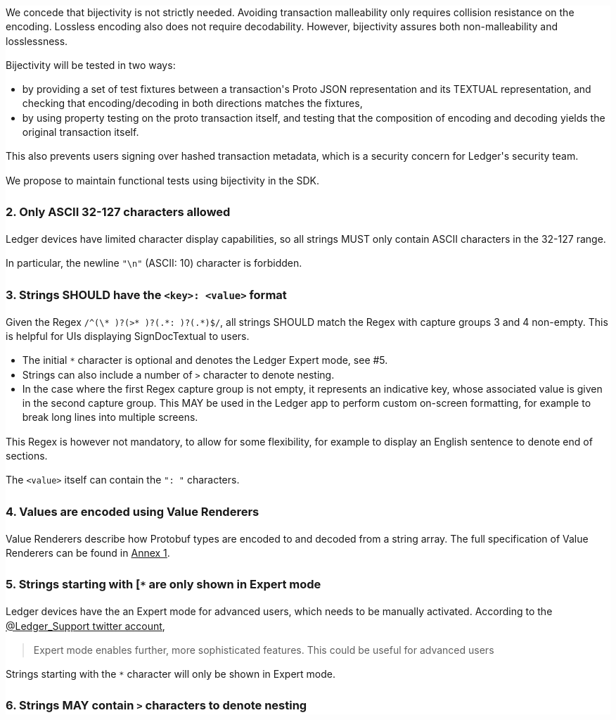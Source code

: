 We concede that bijectivity is not strictly needed. Avoiding transaction malleability only requires collision resistance on the encoding. Lossless encoding also does not require decodability. However, bijectivity assures both non-malleability and losslessness.

Bijectivity will be tested in two ways:

- by providing a set of test fixtures between a transaction's Proto JSON representation and its TEXTUAL representation, and checking that encoding/decoding in both directions matches the fixtures,
- by using property testing on the proto transaction itself, and testing that the composition of encoding and decoding yields the original transaction itself.

This also prevents users signing over hashed transaction metadata, which is a security concern for Ledger's security team.

We propose to maintain functional tests using bijectivity in the SDK.

### 2. Only ASCII 32-127 characters allowed

Ledger devices have limited character display capabilities, so all strings MUST only contain ASCII characters in the 32-127 range.

In particular, the newline `"\n"` (ASCII: 10) character is forbidden.

### 3. Strings SHOULD have the `<key>: <value>` format

Given the Regex `/^(\* )?(>* )?(.*: )?(.*)$/`, all strings SHOULD match the Regex with capture groups 3 and 4 non-empty. This is helpful for UIs displaying SignDocTextual to users.

- The initial `*` character is optional and denotes the Ledger Expert mode, see #5.
- Strings can also include a number of `>` character to denote nesting.
- In the case where the first Regex capture group is not empty, it represents an indicative key, whose associated value is given in the second capture group. This MAY be used in the Ledger app to perform custom on-screen formatting, for example to break long lines into multiple screens.

This Regex is however not mandatory, to allow for some flexibility, for example to display an English sentence to denote end of sections.

The `<value>` itself can contain the `": "` characters.

### 4. Values are encoded using Value Renderers

Value Renderers describe how Protobuf types are encoded to and decoded from a string array. The full specification of Value Renderers can be found in [Annex 1](./adr-050-sign-mode-textual-annex1.md).

### 5. Strings starting with [`*` are only shown in Expert mode

Ledger devices have the an Expert mode for advanced users, which needs to be manually activated. According to the [@Ledger_Support twitter account](https://twitter.com/Ledger_Support/status/1364524431800950785),

> Expert mode enables further, more sophisticated features. This could be useful for advanced users

Strings starting with the `*` character will only be shown in Expert mode.

### 6. Strings MAY contain `>` characters to denote nesting

